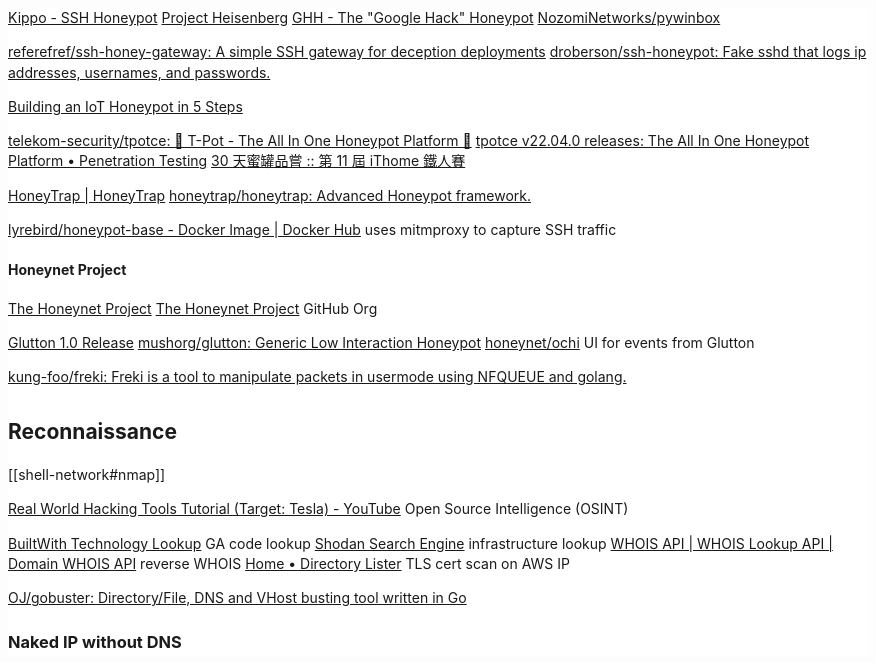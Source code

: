 [Kippo - SSH Honeypot](https://www.kitploit.com/2019/06/kippo-ssh-honeypot.html)
[Project Heisenberg](https://www.rapid7.com/research/project-heisenberg/)
[GHH - The "Google Hack" Honeypot](https://ghh.sourceforge.net/)
[NozomiNetworks/pywinbox](https://github.com/NozomiNetworks/pywinbox)

[referefref/ssh-honey-gateway: A simple SSH gateway for deception deployments](https://github.com/referefref/ssh-honey-gateway/)
[droberson/ssh-honeypot: Fake sshd that logs ip addresses, usernames, and passwords.](https://github.com/droberson/ssh-honeypot)

[Building an IoT Honeypot in 5 Steps](https://www.nozominetworks.com/blog/how-to-build-an-iot-honeypot)

[telekom-security/tpotce: 🍯 T-Pot - The All In One Honeypot Platform 🐝](https://github.com/telekom-security/tpotce)
[tpotce v22.04.0 releases: The All In One Honeypot Platform • Penetration Testing](https://securityonline.info/tpotce-the-all-in-one-honeypot-platform/)
[30 天蜜罐品嘗 :: 第 11 屆 iThome 鐵人賽](https://ithelp.ithome.com.tw/users/20084806/ironman/2464)

[HoneyTrap | HoneyTrap](https://docs.honeytrap.io/)
[honeytrap/honeytrap: Advanced Honeypot framework.](https://github.com/honeytrap/honeytrap?tab=License-1-ov-file#readme)

[lyrebird/honeypot-base - Docker Image | Docker Hub](https://hub.docker.com/r/lyrebird/honeypot-base/) uses mitmproxy to capture SSH traffic

#### Honeynet Project

[The Honeynet Project](https://www.honeynet.org/)
[The Honeynet Project](https://github.com/honeynet) GitHub Org

[Glutton 1.0 Release](https://www.honeynet.org/2023/09/23/glutton-1.0/)
[mushorg/glutton: Generic Low Interaction Honeypot](https://github.com/mushorg/glutton/tree/main)
[honeynet/ochi](https://github.com/honeynet/ochi) UI for events from Glutton

[kung-foo/freki: Freki is a tool to manipulate packets in usermode using NFQUEUE and golang.](https://github.com/kung-foo/freki)

## Reconnaissance

[[shell-network#nmap]]

[Real World Hacking Tools Tutorial (Target: Tesla) - YouTube](https://www.youtube.com/watch?v=-jLbRnmGYaA)
Open Source Intelligence (OSINT)

[BuiltWith Technology Lookup](https://builtwith.com/) GA code lookup
[Shodan Search Engine](https://www.shodan.io/) infrastructure lookup
[WHOIS API | WHOIS Lookup API | Domain WHOIS API](https://www.whoxy.com/) reverse WHOIS
[Home • Directory Lister](https://kaeferjaeger.gay/)
TLS cert scan on AWS IP

[OJ/gobuster: Directory/File, DNS and VHost busting tool written in Go](https://github.com/OJ/gobuster)

### Naked IP without DNS
